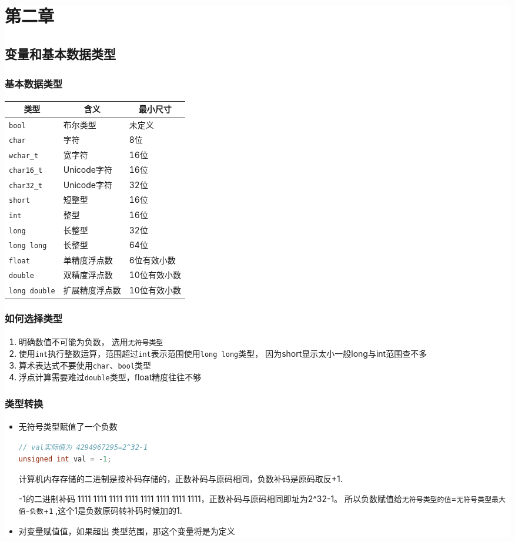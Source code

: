 # 第二章

## 变量和基本数据类型

### 基本数据类型

|类型|含义|最小尺寸|
|-|-|-|
|`bool`|布尔类型|未定义|
|`char`|字符|8位|
|`wchar_t`|宽字符|16位|
|`char16_t`|Unicode字符|16位|
|`char32_t`|Unicode字符|32位|
|`short`|短整型|16位|
|`int`|整型|16位|
|`long`|长整型|32位|
|`long long`|长整型|64位|
|`float`|单精度浮点数|6位有效小数|
|`double`|双精度浮点数|10位有效小数|
|`long double`|扩展精度浮点数|10位有效小数|

### 如何选择类型

1. 明确数值不可能为负数， 选用`无符号类型`
2. 使用`int`执行整数运算，范围超过`int`表示范围使用`long long`类型， 因为short显示太小一般long与int范围查不多
3. 算术表达式不要使用`char`、`bool`类型
4. 浮点计算需要难过`double`类型，float精度往往不够

### 类型转换

- 无符号类型赋值了一个负数

    ```c++
    // val实际值为 4294967295=2^32-1
    unsigned int val = -1;
    ```

    计算机内存存储的二进制是按补码存储的，正数补码与原码相同，负数补码是原码取反+1.  

    -1的二进制补码 1111 1111 1111 1111 1111 1111 1111 1111，正数补码与原码相同即址为2^32-1。
    所以负数赋值给`无符号类型的值`=`无符号类型最大值`-`负数`+`1`  ,这个1是负数原码转补码时候加的1.
- 对变量赋值值，如果超出 类型范围，那这个变量将是为定义
